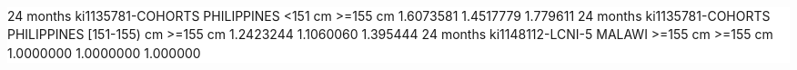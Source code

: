 24 months   ki1135781-COHORTS          PHILIPPINES                    <151 cm              >=155 cm          1.6073581   1.4517779   1.779611
24 months   ki1135781-COHORTS          PHILIPPINES                    [151-155) cm         >=155 cm          1.2423244   1.1060060   1.395444
24 months   ki1148112-LCNI-5           MALAWI                         >=155 cm             >=155 cm          1.0000000   1.0000000   1.000000
